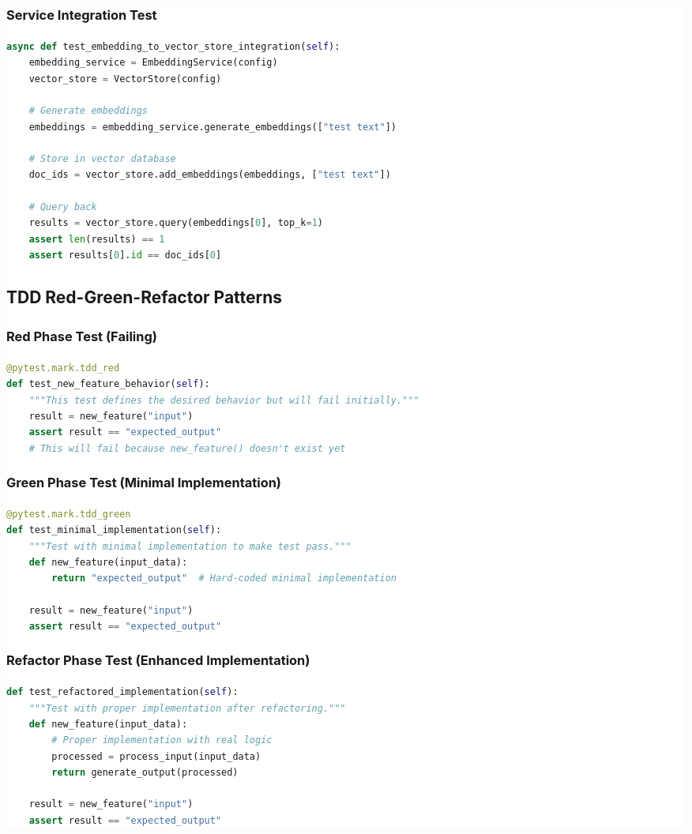 ### Service Integration Test
```python
async def test_embedding_to_vector_store_integration(self):
    embedding_service = EmbeddingService(config)
    vector_store = VectorStore(config)
    
    # Generate embeddings
    embeddings = embedding_service.generate_embeddings(["test text"])
    
    # Store in vector database
    doc_ids = vector_store.add_embeddings(embeddings, ["test text"])
    
    # Query back
    results = vector_store.query(embeddings[0], top_k=1)
    assert len(results) == 1
    assert results[0].id == doc_ids[0]
```

## TDD Red-Green-Refactor Patterns

### Red Phase Test (Failing)
```python
@pytest.mark.tdd_red
def test_new_feature_behavior(self):
    """This test defines the desired behavior but will fail initially."""
    result = new_feature("input")
    assert result == "expected_output"
    # This will fail because new_feature() doesn't exist yet
```

### Green Phase Test (Minimal Implementation)
```python
@pytest.mark.tdd_green  
def test_minimal_implementation(self):
    """Test with minimal implementation to make test pass."""
    def new_feature(input_data):
        return "expected_output"  # Hard-coded minimal implementation
    
    result = new_feature("input")
    assert result == "expected_output"
```

### Refactor Phase Test (Enhanced Implementation)
```python
def test_refactored_implementation(self):
    """Test with proper implementation after refactoring."""
    def new_feature(input_data):
        # Proper implementation with real logic
        processed = process_input(input_data)
        return generate_output(processed)
    
    result = new_feature("input")
    assert result == "expected_output"
```
